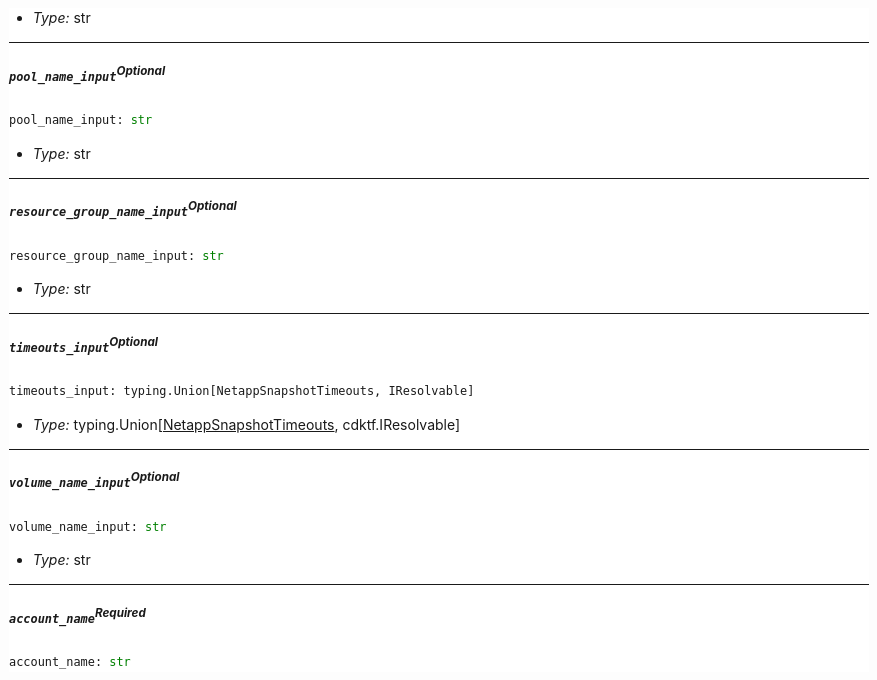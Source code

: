 - *Type:* str

---

##### `pool_name_input`<sup>Optional</sup> <a name="pool_name_input" id="@cdktf/provider-azurerm.netappSnapshot.NetappSnapshot.property.poolNameInput"></a>

```python
pool_name_input: str
```

- *Type:* str

---

##### `resource_group_name_input`<sup>Optional</sup> <a name="resource_group_name_input" id="@cdktf/provider-azurerm.netappSnapshot.NetappSnapshot.property.resourceGroupNameInput"></a>

```python
resource_group_name_input: str
```

- *Type:* str

---

##### `timeouts_input`<sup>Optional</sup> <a name="timeouts_input" id="@cdktf/provider-azurerm.netappSnapshot.NetappSnapshot.property.timeoutsInput"></a>

```python
timeouts_input: typing.Union[NetappSnapshotTimeouts, IResolvable]
```

- *Type:* typing.Union[<a href="#@cdktf/provider-azurerm.netappSnapshot.NetappSnapshotTimeouts">NetappSnapshotTimeouts</a>, cdktf.IResolvable]

---

##### `volume_name_input`<sup>Optional</sup> <a name="volume_name_input" id="@cdktf/provider-azurerm.netappSnapshot.NetappSnapshot.property.volumeNameInput"></a>

```python
volume_name_input: str
```

- *Type:* str

---

##### `account_name`<sup>Required</sup> <a name="account_name" id="@cdktf/provider-azurerm.netappSnapshot.NetappSnapshot.property.accountName"></a>

```python
account_name: str
```
